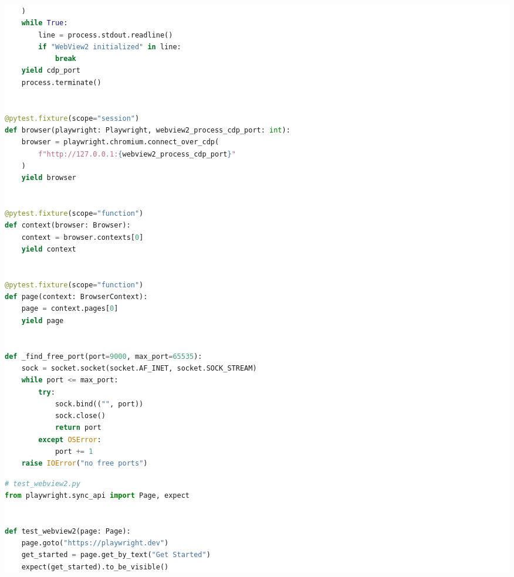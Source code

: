 ```python
    )
    while True:
        line = process.stdout.readline()
        if "WebView2 initialized" in line:
            break
    yield cdp_port
    process.terminate()


@pytest.fixture(scope="session")
def browser(playwright: Playwright, webview2_process_cdp_port: int):
    browser = playwright.chromium.connect_over_cdp(
        f"http://127.0.0.1:{webview2_process_cdp_port}"
    )
    yield browser


@pytest.fixture(scope="function")
def context(browser: Browser):
    context = browser.contexts[0]
    yield context


@pytest.fixture(scope="function")
def page(context: BrowserContext):
    page = context.pages[0]
    yield page


def _find_free_port(port=9000, max_port=65535):
    sock = socket.socket(socket.AF_INET, socket.SOCK_STREAM)
    while port <= max_port:
        try:
            sock.bind(("", port))
            sock.close()
            return port
        except OSError:
            port += 1
    raise IOError("no free ports")
```

```python
# test_webview2.py
from playwright.sync_api import Page, expect


def test_webview2(page: Page):
    page.goto("https://playwright.dev")
    get_started = page.get_by_text("Get Started")
    expect(get_started).to_be_visible()
```
